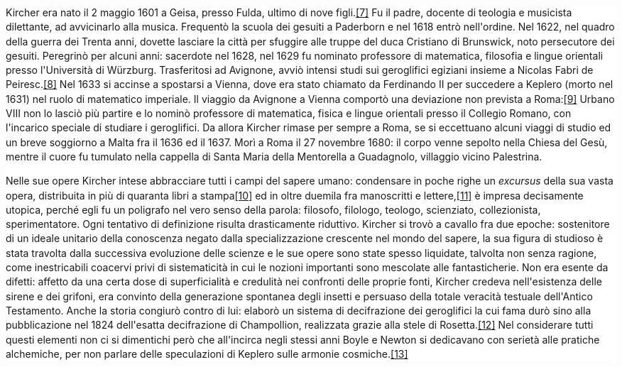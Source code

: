 Kircher era nato il 2 maggio 1601 a Geisa, presso Fulda, ultimo di nove figli.<a class="footnote-link" href="#" data-toggle="modal" data-target="#fnModal" data-footnote="7">[7]</A> Fu il padre, docente di teologia e musicista dilettante, ad avvicinarlo alla musica. Frequentò la scuola dei gesuiti a Paderborn e nel 1618 entrò nell'ordine. Nel 1622, nel quadro della guerra dei Trenta anni, dovette lasciare la città per sfuggire alle truppe del duca Cristiano di Brunswick, noto persecutore dei gesuiti. Peregrinò per alcuni anni: sacerdote nel 1628, nel 1629 fu nominato professore di matematica, filosofia e lingue orientali presso l'Università di Würzburg. Trasferitosi ad Avignone, avviò intensi studi sui geroglifici egiziani insieme a Nicolas Fabri de Peiresc.<a class="footnote-link" href="#" data-toggle="modal" data-target="#fnModal" data-footnote="8">[8]</A> Nel 1633 si accinse a spostarsi a Vienna, dove era stato chiamato da Ferdinando II per succedere a Keplero (morto nel 1631) nel ruolo di matematico imperiale. Il viaggio da Avignone a Vienna comportò una deviazione non prevista a Roma:<a class="footnote-link" href="#" data-toggle="modal" data-target="#fnModal" data-footnote="9">[9]</A> Urbano VIII non lo lasciò più partire e lo nominò professore di matematica, fisica e lingue orientali presso il Collegio Romano, con l'incarico speciale di studiare i geroglifici. Da allora Kircher rimase per sempre a Roma, se si eccettuano alcuni viaggi di studio ed un breve soggiorno a Malta fra il 1636 ed il 1637. Morì a Roma il 27 novembre 1680: il corpo venne sepolto nella Chiesa del Gesù, mentre il cuore fu tumulato nella cappella di Santa Maria della Mentorella a Guadagnolo, villaggio vicino Palestrina.

Nelle sue opere Kircher intese abbracciare tutti i campi del sapere umano: condensare in poche righe un <em>excursus</em> della sua vasta opera, distribuita in più di quaranta libri a stampa<a class="footnote-link" href="#" data-toggle="modal" data-target="#fnModal" data-footnote="10">[10]</a> ed in oltre duemila fra manoscritti e lettere,<a class="footnote-link" href="#" data-toggle="modal" data-target="#fnModal" data-footnote="11">[11]</a> è impresa decisamente utopica, perché egli fu un poligrafo nel vero senso della parola: filosofo, filologo, teologo, scienziato, collezionista, sperimentatore. Ogni tentativo di definizione risulta drasticamente riduttivo. Kircher si trovò a cavallo fra due epoche: sostenitore di un ideale unitario della conoscenza negato dalla specializzazione crescente nel mondo del sapere, la sua figura di studioso è stata travolta dalla successiva evoluzione delle scienze e le sue opere sono state spesso liquidate, talvolta non senza ragione, come inestricabili coacervi privi di sistematicità in cui le nozioni importanti sono mescolate alle fantasticherie. Non era esente da difetti: affetto da una certa dose di superficialità e credulità nei confronti delle proprie fonti, Kircher credeva nell'esistenza delle sirene e dei grifoni, era convinto della generazione spontanea degli insetti e persuaso della totale veracità testuale dell'Antico Testamento. Anche la storia congiurò contro di lui: elaborò un sistema di decifrazione dei geroglifici la cui fama durò sino alla pubblicazione nel 1824 dell'esatta decifrazione di Champollion, realizzata grazie alla stele di Rosetta.<a class="footnote-link" href="#" data-toggle="modal" data-target="#fnModal" data-footnote="12">[12]</a> Nel considerare tutti questi elementi non ci si dimentichi però che all'incirca negli stessi anni Boyle e Newton si dedicavano con serietà alle pratiche alchemiche, per non parlare delle speculazioni di Keplero sulle armonie cosmiche.<a class="footnote-link" href="#" data-toggle="modal" data-target="#fnModal" data-footnote="13">[13]</a>
